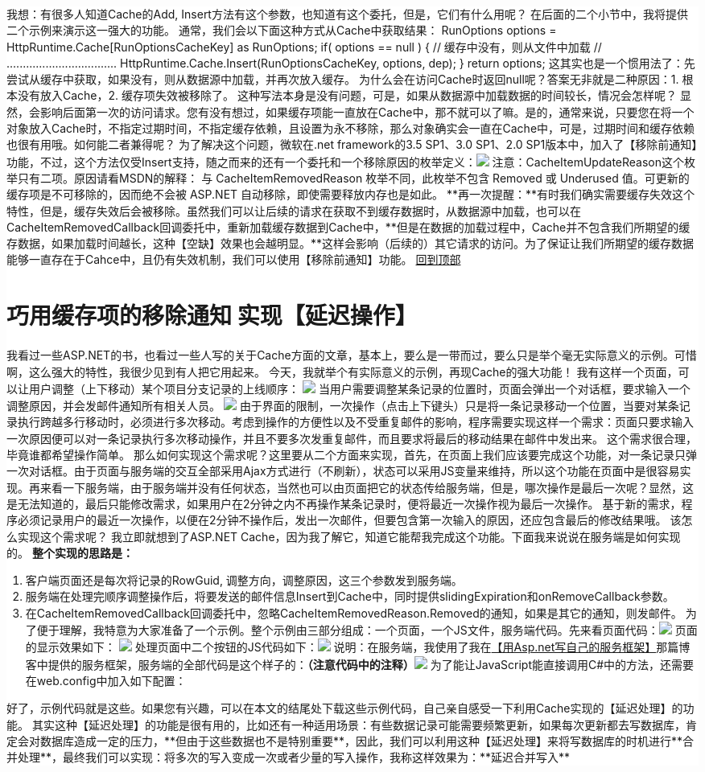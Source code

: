 我想：有很多人知道Cache的Add, Insert方法有这个参数，也知道有这个委托，但是，它们有什么用呢？ 在后面的二个小节中，我将提供二个示例来演示这一强大的功能。
通常，我们会以下面这种方式从Cache中获取结果：
RunOptions options = HttpRuntime.Cache[RunOptionsCacheKey] as RunOptions;
if( options == null ) {
    // 缓存中没有，则从文件中加载
    // ..................................
    HttpRuntime.Cache.Insert(RunOptionsCacheKey, options, dep);
}
return options;
这其实也是一个惯用法了：先尝试从缓存中获取，如果没有，则从数据源中加载，并再次放入缓存。
为什么会在访问Cache时返回null呢？答案无非就是二种原因：1. 根本没有放入Cache，2. 缓存项失效被移除了。
这种写法本身是没有问题，可是，如果从数据源中加载数据的时间较长，情况会怎样呢？
显然，会影响后面第一次的访问请求。您有没有想过，如果缓存项能一直放在Cache中，那不就可以了嘛。是的，通常来说，只要您在将一个对象放入Cache时，不指定过期时间，不指定缓存依赖，且设置为永不移除，那么对象确实会一直在Cache中，可是，过期时间和缓存依赖也很有用哦。如何能二者兼得呢？
为了解决这个问题，微软在.net framework的3.5 SP1、3.0 SP1、2.0 SP1版本中，加入了【移除前通知】功能，不过，这个方法仅受Insert支持，随之而来的还有一个委托和一个移除原因的枚举定义：![](http://images.cnblogs.com/cnblogs_com/fish-li/297352/r_expand.png)
注意：CacheItemUpdateReason这个枚举只有二项。原因请看MSDN的解释：
与 CacheItemRemovedReason 枚举不同，此枚举不包含 Removed 或 Underused 值。可更新的缓存项是不可移除的，因而绝不会被 ASP.NET 自动移除，即使需要释放内存也是如此。
**再一次提醒：**有时我们确实需要缓存失效这个特性，但是，缓存失效后会被移除。虽然我们可以让后续的请求在获取不到缓存数据时，从数据源中加载，也可以在CacheItemRemovedCallback回调委托中，重新加载缓存数据到Cache中，**但是在数据的加载过程中，Cache并不包含我们所期望的缓存数据，如果加载时间越长，这种【空缺】效果也会越明显。**这样会影响（后续的）其它请求的访问。为了保证让我们所期望的缓存数据能够一直存在于Cahce中，且仍有失效机制，我们可以使用【移除前通知】功能。
[回到顶部](http://www.cnblogs.com/fish-li/archive/2011/12/27/2304063.html#_labelTop)
# 巧用缓存项的移除通知 实现【延迟操作】
我看过一些ASP.NET的书，也看过一些人写的关于Cache方面的文章，基本上，要么是一带而过，要么只是举个毫无实际意义的示例。可惜啊，这么强大的特性，我很少见到有人把它用起来。
今天，我就举个有实际意义的示例，再现Cache的强大功能！
我有这样一个页面，可以让用户调整（上下移动）某个项目分支记录的上线顺序：
![](http://pic002.cnblogs.com/images/2011/281816/2011123011083424.gif)
当用户需要调整某条记录的位置时，页面会弹出一个对话框，要求输入一个调整原因，并会发邮件通知所有相关人员。
![](http://pic002.cnblogs.com/images/2011/281816/2011123011085942.gif)
由于界面的限制，一次操作（点击上下键头）只是将一条记录移动一个位置，当要对某条记录执行跨越多行移动时，必须进行多次移动。考虑到操作的方便性以及不受重复邮件的影响，程序需要实现这样一个需求：页面只要求输入一次原因便可以对一条记录执行多次移动操作，并且不要多次发重复邮件，而且要求将最后的移动结果在邮件中发出来。
这个需求很合理，毕竟谁都希望操作简单。
那么如何实现这个需求呢？这里要从二个方面来实现，首先，在页面上我们应该要完成这个功能，对一条记录只弹一次对话框。由于页面与服务端的交互全部采用Ajax方式进行（不刷新），状态可以采用JS变量来维持，所以这个功能在页面中是很容易实现。再来看一下服务端，由于服务端并没有任何状态，当然也可以由页面把它的状态传给服务端，但是，哪次操作是最后一次呢？显然，这是无法知道的，最后只能修改需求，如果用户在2分钟之内不再操作某条记录时，便将最近一次操作视为最后一次操作。
基于新的需求，程序必须记录用户的最近一次操作，以便在2分钟不操作后，发出一次邮件，但要包含第一次输入的原因，还应包含最后的修改结果哦。
该怎么实现这个需求呢？ 我立即就想到了ASP.NET Cache，因为我了解它，知道它能帮我完成这个功能。下面我来说说在服务端是如何实现的。
**整个实现的思路是：**
1. 客户端页面还是每次将记录的RowGuid, 调整方向，调整原因，这三个参数发到服务端。
2. 服务端在处理完顺序调整操作后，将要发送的邮件信息Insert到Cache中，同时提供slidingExpiration和onRemoveCallback参数。
3. 在CacheItemRemovedCallback回调委托中，忽略CacheItemRemovedReason.Removed的通知，如果是其它的通知，则发邮件。
为了便于理解，我特意为大家准备了一个示例。整个示例由三部分组成：一个页面，一个JS文件，服务端代码。先来看页面代码：![](http://images.cnblogs.com/cnblogs_com/fish-li/297352/r_expand.png)
页面的显示效果如下：
![](http://pic002.cnblogs.com/images/2011/281816/2011122722184225.gif)
处理页面中二个按钮的JS代码如下：![](http://images.cnblogs.com/cnblogs_com/fish-li/297352/r_expand.png)
说明：在服务端，我使用了我在[【用Asp.net写自己的服务框架】](http://www.cnblogs.com/fish-li/archive/2011/09/05/2168073.html)那篇博客中提供的服务框架，服务端的全部代码是这个样子的：**（注意代码中的注释）**![](http://images.cnblogs.com/cnblogs_com/fish-li/297352/r_expand.png)
为了能让JavaScript能直接调用C#中的方法，还需要在web.config中加入如下配置：
<httpHandlers>
    <add path="*.fish" verb="*" validate="false" type="MySimpleServiceFramework.AjaxServiceHandler"/>
</httpHandlers>
好了，示例代码就是这些。如果您有兴趣，可以在本文的结尾处下载这些示例代码，自己亲自感受一下利用Cache实现的【延迟处理】的功能。
其实这种【延迟处理】的功能是很有用的，比如还有一种适用场景：有些数据记录可能需要频繁更新，如果每次更新都去写数据库，肯定会对数据库造成一定的压力，**但由于这些数据也不是特别重要**，因此，我们可以利用这种【延迟处理】来将写数据库的时机进行**合并处理**，最终我们可以实现：将多次的写入变成一次或者少量的写入操作，我称这样效果为：**延迟合并写入**